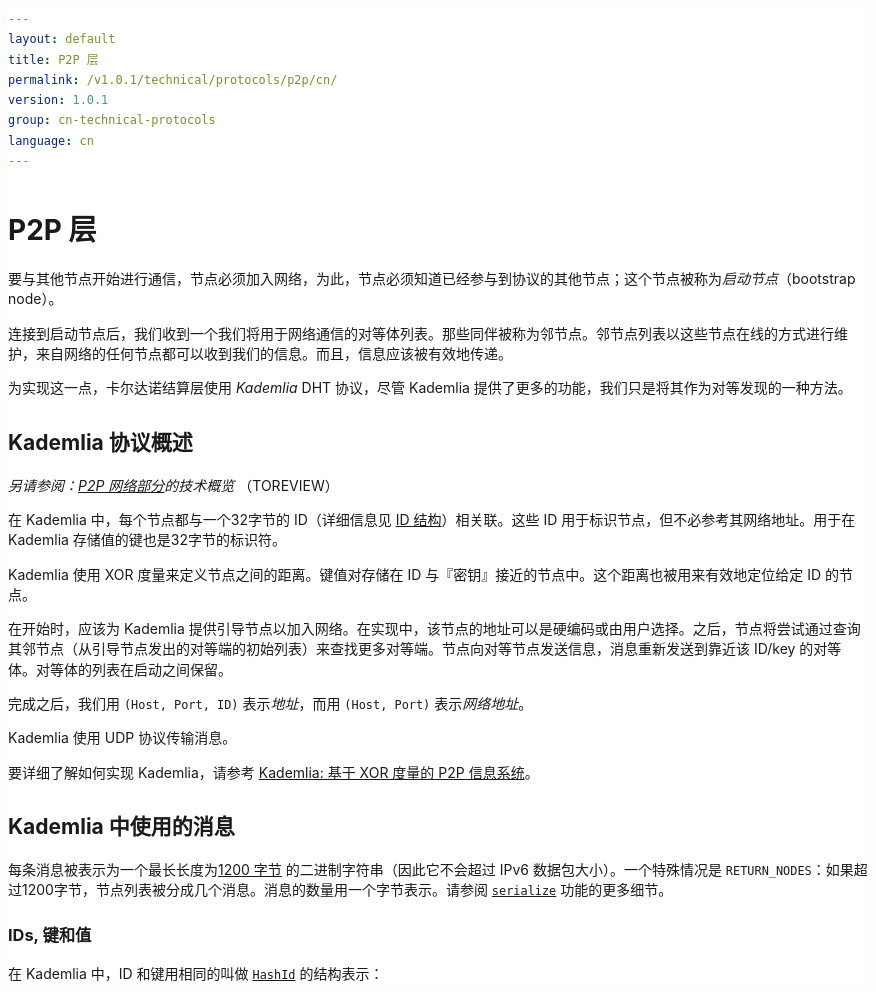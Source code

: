 ```yaml
---
layout: default
title: P2P 层
permalink: /v1.0.1/technical/protocols/p2p/cn/
version: 1.0.1
group: cn-technical-protocols
language: cn
---
```



# P2P 层

要与其他节点开始进行通信，节点必须加入网络，为此，节点必须知道已经参与到协议的其他节点；这个节点被称为*启动节点*（bootstrap node）。

连接到启动节点后，我们收到一个我们将用于网络通信的对等体列表。那些同伴被称为邻节点。邻节点列表以这些节点在线的方式进行维护，来自网络的任何节点都可以收到我们的信息。而且，信息应该被有效地传递。

为实现这一点，卡尔达诺结算层使用 *Kademlia* DHT 协议，尽管 Kademlia 提供了更多的功能，我们只是将其作为对等发现的一种方法。


## Kademlia 协议概述

*另请参阅：[P2P 网络部分](/technical#p2p-network)的技术概览* （TOREVIEW）

在 Kademlia 中，每个节点都与一个32字节的 ID（详细信息见 [ID 结构](#id-structure)）相关联。这些 ID 用于标识节点，但不必参考其网络地址。用于在 Kademlia 存储值的键也是32字节的标识符。

Kademlia 使用 XOR 度量来定义节点之间的距离。键值对存储在 ID 与『密钥』接近的节点中。这个距离也被用来有效地定位给定 ID 的节点。

在开始时，应该为 Kademlia 提供引导节点以加入网络。在实现中，该节点的地址可以是硬编码或由用户选择。之后，节点将尝试通过查询其邻节点（从引导节点发出的对等端的初始列表）来查找更多对等端。节点向对等节点发送信息，消息重新发送到靠近该 ID/key 的对等体。对等体的列表在启动之间保留。

完成之后，我们用 `(Host, Port, ID)` 表示*地址*，而用 `(Host, Port)` 表示*网络地址*。

Kademlia 使用 UDP 协议传输消息。

要详细了解如何实现 Kademlia，请参考 [Kademlia: 基于 XOR 度量的 P2P 信息系统](https://pdos.csail.mit.edu/~petar/papers/maymounkov-kademlia-lncs.pdf)。

## Kademlia 中使用的消息

每条消息被表示为一个最长长度为[1200 字节](https://github.com/serokell/kademlia/blob/7120bb4d28e708acd52dfd61d3dca7914fac7d7f/src/Network/Kademlia/Config.hs#L61) 的二进制字符串（因此它不会超过 IPv6 数据包大小）。一个特殊情况是 `RETURN_NODES`：如果超过1200字节，节点列表被分成几个消息。消息的数量用一个字节表示。请参阅 [`serialize`](https://github.com/serokell/kademlia/blob/7120bb4d28e708acd52dfd61d3dca7914fac7d7f/src/Network/Kademlia/Protocol.hs#L41) 功能的更多细节。


### IDs, 键和值

在 Kademlia 中，ID 和键用相同的叫做 [`HashId`](https://github.com/serokell/kademlia/blob/7120bb4d28e708acd52dfd61d3dca7914fac7d7f/src/Network/Kademlia/HashNodeId.hs#L32) 的结构表示：


<a name="id-structure"></a>
